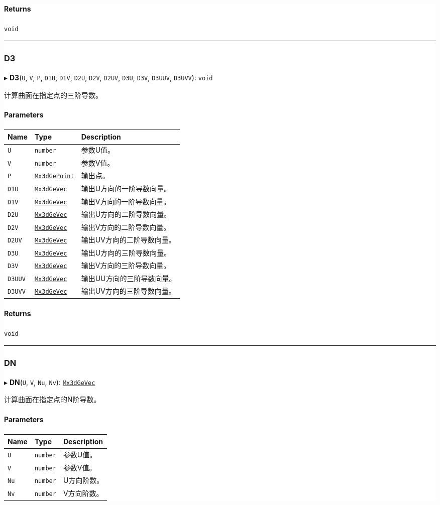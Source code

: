 #### Returns

`void`

___

### D3

▸ **D3**(`U`, `V`, `P`, `D1U`, `D1V`, `D2U`, `D2V`, `D2UV`, `D3U`, `D3V`, `D3UUV`, `D3UVV`): `void`

计算曲面在指定点的三阶导数。

#### Parameters

| Name | Type | Description |
| :------ | :------ | :------ |
| `U` | `number` | 参数U值。 |
| `V` | `number` | 参数V值。 |
| `P` | [`Mx3dGePoint`](Mx3dGePoint.md) | 输出点。 |
| `D1U` | [`Mx3dGeVec`](Mx3dGeVec.md) | 输出U方向的一阶导数向量。 |
| `D1V` | [`Mx3dGeVec`](Mx3dGeVec.md) | 输出V方向的一阶导数向量。 |
| `D2U` | [`Mx3dGeVec`](Mx3dGeVec.md) | 输出U方向的二阶导数向量。 |
| `D2V` | [`Mx3dGeVec`](Mx3dGeVec.md) | 输出V方向的二阶导数向量。 |
| `D2UV` | [`Mx3dGeVec`](Mx3dGeVec.md) | 输出UV方向的二阶导数向量。 |
| `D3U` | [`Mx3dGeVec`](Mx3dGeVec.md) | 输出U方向的三阶导数向量。 |
| `D3V` | [`Mx3dGeVec`](Mx3dGeVec.md) | 输出V方向的三阶导数向量。 |
| `D3UUV` | [`Mx3dGeVec`](Mx3dGeVec.md) | 输出UU方向的三阶导数向量。 |
| `D3UVV` | [`Mx3dGeVec`](Mx3dGeVec.md) | 输出UV方向的三阶导数向量。 |

#### Returns

`void`

___

### DN

▸ **DN**(`U`, `V`, `Nu`, `Nv`): [`Mx3dGeVec`](Mx3dGeVec.md)

计算曲面在指定点的N阶导数。

#### Parameters

| Name | Type | Description |
| :------ | :------ | :------ |
| `U` | `number` | 参数U值。 |
| `V` | `number` | 参数V值。 |
| `Nu` | `number` | U方向阶数。 |
| `Nv` | `number` | V方向阶数。 |
